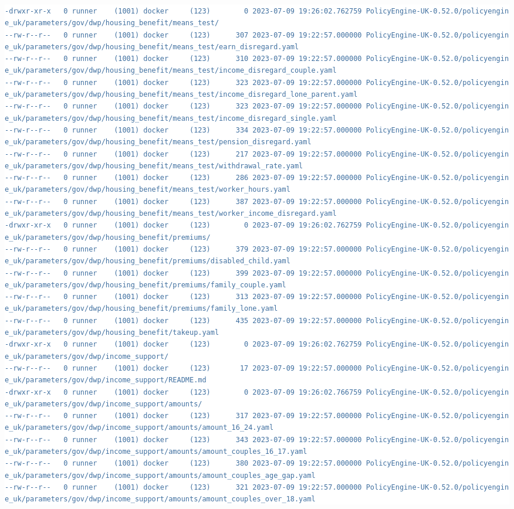 ```diff
-drwxr-xr-x   0 runner    (1001) docker     (123)        0 2023-07-09 19:26:02.762759 PolicyEngine-UK-0.52.0/policyengine_uk/parameters/gov/dwp/housing_benefit/means_test/
--rw-r--r--   0 runner    (1001) docker     (123)      307 2023-07-09 19:22:57.000000 PolicyEngine-UK-0.52.0/policyengine_uk/parameters/gov/dwp/housing_benefit/means_test/earn_disregard.yaml
--rw-r--r--   0 runner    (1001) docker     (123)      310 2023-07-09 19:22:57.000000 PolicyEngine-UK-0.52.0/policyengine_uk/parameters/gov/dwp/housing_benefit/means_test/income_disregard_couple.yaml
--rw-r--r--   0 runner    (1001) docker     (123)      323 2023-07-09 19:22:57.000000 PolicyEngine-UK-0.52.0/policyengine_uk/parameters/gov/dwp/housing_benefit/means_test/income_disregard_lone_parent.yaml
--rw-r--r--   0 runner    (1001) docker     (123)      323 2023-07-09 19:22:57.000000 PolicyEngine-UK-0.52.0/policyengine_uk/parameters/gov/dwp/housing_benefit/means_test/income_disregard_single.yaml
--rw-r--r--   0 runner    (1001) docker     (123)      334 2023-07-09 19:22:57.000000 PolicyEngine-UK-0.52.0/policyengine_uk/parameters/gov/dwp/housing_benefit/means_test/pension_disregard.yaml
--rw-r--r--   0 runner    (1001) docker     (123)      217 2023-07-09 19:22:57.000000 PolicyEngine-UK-0.52.0/policyengine_uk/parameters/gov/dwp/housing_benefit/means_test/withdrawal_rate.yaml
--rw-r--r--   0 runner    (1001) docker     (123)      286 2023-07-09 19:22:57.000000 PolicyEngine-UK-0.52.0/policyengine_uk/parameters/gov/dwp/housing_benefit/means_test/worker_hours.yaml
--rw-r--r--   0 runner    (1001) docker     (123)      387 2023-07-09 19:22:57.000000 PolicyEngine-UK-0.52.0/policyengine_uk/parameters/gov/dwp/housing_benefit/means_test/worker_income_disregard.yaml
-drwxr-xr-x   0 runner    (1001) docker     (123)        0 2023-07-09 19:26:02.762759 PolicyEngine-UK-0.52.0/policyengine_uk/parameters/gov/dwp/housing_benefit/premiums/
--rw-r--r--   0 runner    (1001) docker     (123)      379 2023-07-09 19:22:57.000000 PolicyEngine-UK-0.52.0/policyengine_uk/parameters/gov/dwp/housing_benefit/premiums/disabled_child.yaml
--rw-r--r--   0 runner    (1001) docker     (123)      399 2023-07-09 19:22:57.000000 PolicyEngine-UK-0.52.0/policyengine_uk/parameters/gov/dwp/housing_benefit/premiums/family_couple.yaml
--rw-r--r--   0 runner    (1001) docker     (123)      313 2023-07-09 19:22:57.000000 PolicyEngine-UK-0.52.0/policyengine_uk/parameters/gov/dwp/housing_benefit/premiums/family_lone.yaml
--rw-r--r--   0 runner    (1001) docker     (123)      435 2023-07-09 19:22:57.000000 PolicyEngine-UK-0.52.0/policyengine_uk/parameters/gov/dwp/housing_benefit/takeup.yaml
-drwxr-xr-x   0 runner    (1001) docker     (123)        0 2023-07-09 19:26:02.762759 PolicyEngine-UK-0.52.0/policyengine_uk/parameters/gov/dwp/income_support/
--rw-r--r--   0 runner    (1001) docker     (123)       17 2023-07-09 19:22:57.000000 PolicyEngine-UK-0.52.0/policyengine_uk/parameters/gov/dwp/income_support/README.md
-drwxr-xr-x   0 runner    (1001) docker     (123)        0 2023-07-09 19:26:02.766759 PolicyEngine-UK-0.52.0/policyengine_uk/parameters/gov/dwp/income_support/amounts/
--rw-r--r--   0 runner    (1001) docker     (123)      317 2023-07-09 19:22:57.000000 PolicyEngine-UK-0.52.0/policyengine_uk/parameters/gov/dwp/income_support/amounts/amount_16_24.yaml
--rw-r--r--   0 runner    (1001) docker     (123)      343 2023-07-09 19:22:57.000000 PolicyEngine-UK-0.52.0/policyengine_uk/parameters/gov/dwp/income_support/amounts/amount_couples_16_17.yaml
--rw-r--r--   0 runner    (1001) docker     (123)      380 2023-07-09 19:22:57.000000 PolicyEngine-UK-0.52.0/policyengine_uk/parameters/gov/dwp/income_support/amounts/amount_couples_age_gap.yaml
--rw-r--r--   0 runner    (1001) docker     (123)      321 2023-07-09 19:22:57.000000 PolicyEngine-UK-0.52.0/policyengine_uk/parameters/gov/dwp/income_support/amounts/amount_couples_over_18.yaml
